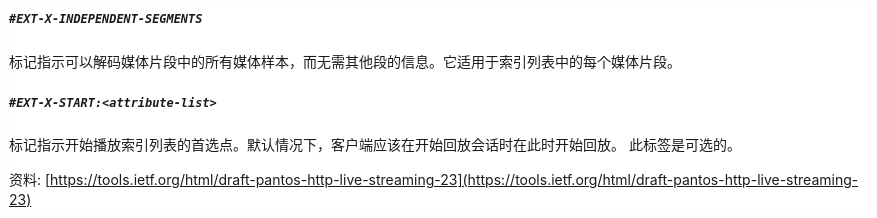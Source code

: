 ##### `#EXT-X-INDEPENDENT-SEGMENTS`
标记指示可以解码媒体片段中的所有媒体样本，而无需其他段的信息。它适用于索引列表中的每个媒体片段。

##### `#EXT-X-START:<attribute-list>`
标记指示开始播放索引列表的首选点。默认情况下，客户端应该在开始回放会话时在此时开始回放。 此标签是可选的。


资料: [https://tools.ietf.org/html/draft-pantos-http-live-streaming-23](https://tools.ietf.org/html/draft-pantos-http-live-streaming-23)
